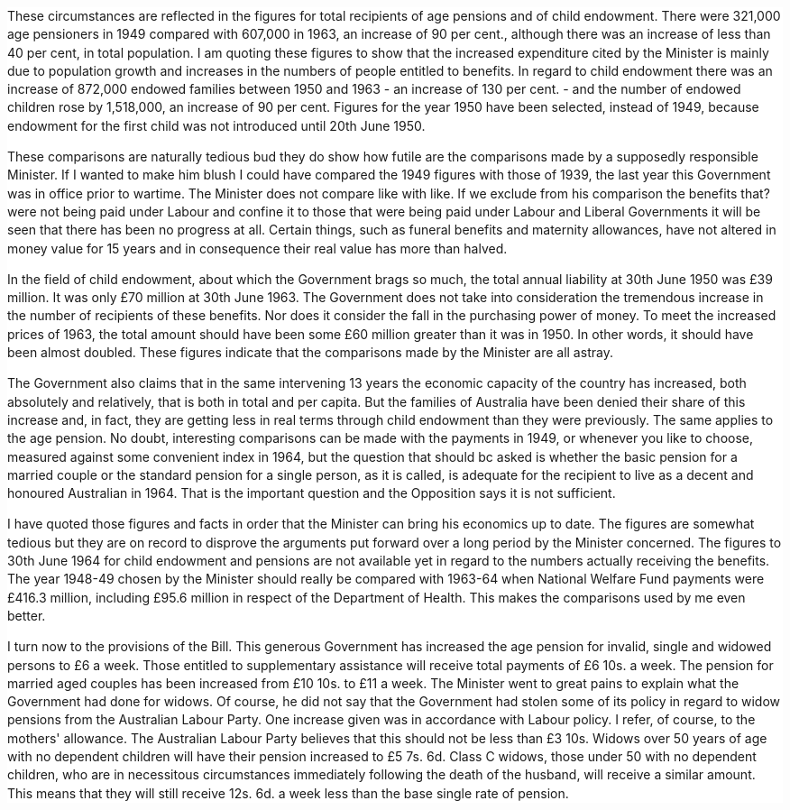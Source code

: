 These circumstances are reflected in the figures for total recipients of age pensions and of child endowment. There were 321,000 age pensioners in 1949 compared with 607,000 in 1963, an increase of 90 per cent., although there was an increase of less than 40 per cent, in total population. I am quoting these figures to show that the increased expenditure cited by the Minister is mainly due to population growth and increases in the numbers of people entitled to benefits. In regard to child endowment there was an increase of 872,000 endowed families between 1950 and 1963 - an increase of 130 per cent. - and the number of endowed children rose by 1,518,000, an increase of 90 per cent. Figures for the year 1950 have been selected, instead of 1949, because endowment for the first child was not introduced until 20th June 1950. 

These comparisons are naturally tedious bud they do show how futile are the comparisons made by a supposedly responsible Minister. If I wanted to make him blush I could have compared the 1949 figures with those of 1939, the last year this Government was in office prior to wartime. The Minister does not compare like with like. If we exclude from his comparison the benefits that? were not being paid under Labour and confine it to those that were being paid under Labour and Liberal Governments it will be seen that there has been no progress at all. Certain things, such as funeral benefits and maternity allowances, have not altered in money value for 15 years and in consequence their real value has more than halved. 

In the field of child endowment, about which the Government brags so much, the total annual liability at 30th June 1950 was £39 million. It was only £70 million at 30th June 1963. The Government does not take into consideration the tremendous increase in the number of recipients of these benefits. Nor does it consider the fall in the purchasing power of money. To meet the increased prices of 1963, the total amount should have been some £60 million greater than it was in 1950. In other words, it should have been almost doubled. These figures indicate that the comparisons made by the Minister are all astray. 

The Government also claims that in the same intervening 13 years the economic capacity of the country has increased, both absolutely and relatively, that is both in total and per capita. But the families of Australia have been denied their share of this increase and, in fact, they are getting less in real terms through child endowment than they were previously. The same applies to the age pension. No doubt, interesting comparisons can be made with the payments in 1949, or whenever you like to choose, measured against some convenient index in 1964, but the question that should bc asked is whether the basic pension for a married couple or the standard pension for a single person, as it is called, is adequate for the recipient to live as a decent and honoured Australian in 1964. That is the important question and the Opposition says it is not sufficient. 

I have quoted those figures and facts in order that the Minister can bring his economics up to date. The figures are somewhat tedious but they are on record to disprove the arguments put forward over a long period by the Minister concerned. The figures to 30th June 1964 for child endowment and pensions are not available yet in regard to the numbers actually receiving the benefits. The year 1948-49 chosen by the Minister should really be compared with 1963-64 when National Welfare Fund payments were £416.3 million, including £95.6 million in respect of the Department of Health. This makes the comparisons used by me even better. 

I turn now to the provisions of the Bill. This generous Government has increased the age pension for invalid, single and widowed persons to £6 a week. Those entitled to supplementary assistance will receive total payments of £6 10s. a week. The pension for married aged couples has been increased from £10 10s. to £11 a week. The Minister went to great pains to explain what the Government had done for widows. Of course, he did not say that the Government had stolen some of its policy in regard to widow pensions from the Australian Labour Party. One increase given was in accordance with Labour policy. I refer, of course, to the mothers' allowance. The Australian Labour Party believes that this should not be less than £3 10s. Widows over 50 years of age with no dependent children will have their pension increased to £5 7s. 6d. Class C widows, those under 50 with no dependent children, who are in necessitous circumstances immediately following the death of the husband, will receive a similar amount. This means that they will still receive 12s. 6d. a week less than the base single rate of pension. 
